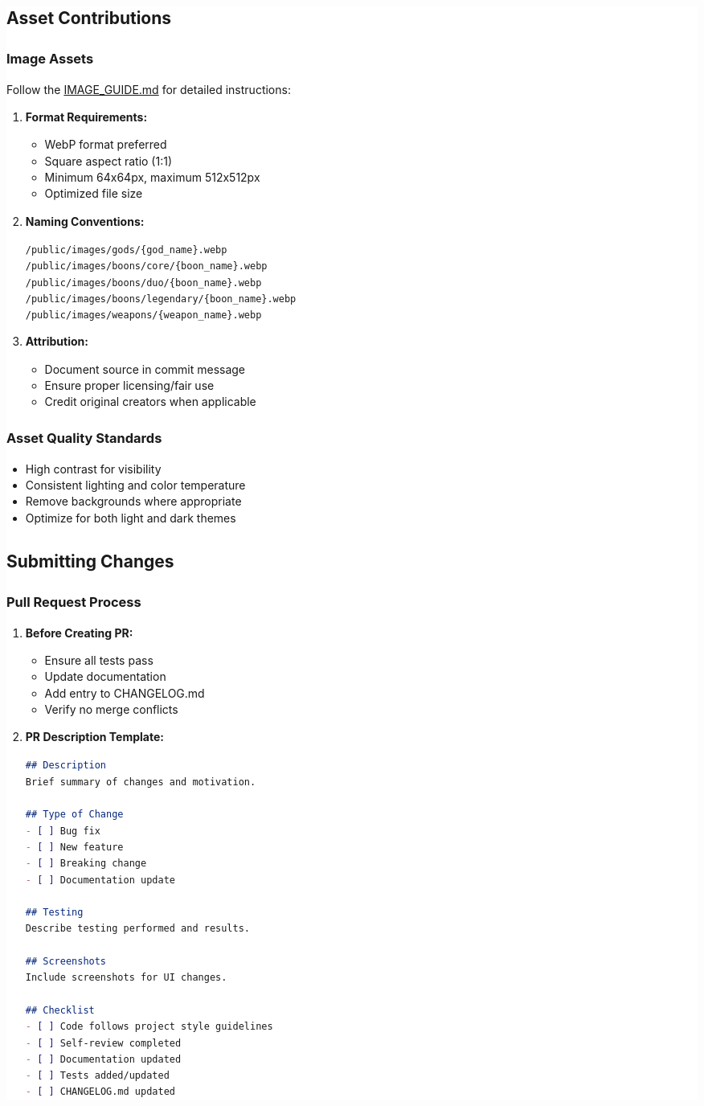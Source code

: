 ## Asset Contributions

### Image Assets
Follow the [IMAGE_GUIDE.md](../IMAGE_GUIDE.md) for detailed instructions:

1. **Format Requirements:**
   - WebP format preferred
   - Square aspect ratio (1:1)
   - Minimum 64x64px, maximum 512x512px
   - Optimized file size

2. **Naming Conventions:**
   ```
   /public/images/gods/{god_name}.webp
   /public/images/boons/core/{boon_name}.webp
   /public/images/boons/duo/{boon_name}.webp
   /public/images/boons/legendary/{boon_name}.webp
   /public/images/weapons/{weapon_name}.webp
   ```

3. **Attribution:**
   - Document source in commit message
   - Ensure proper licensing/fair use
   - Credit original creators when applicable

### Asset Quality Standards
- High contrast for visibility
- Consistent lighting and color temperature
- Remove backgrounds where appropriate
- Optimize for both light and dark themes

## Submitting Changes

### Pull Request Process
1. **Before Creating PR:**
   - Ensure all tests pass
   - Update documentation
   - Add entry to CHANGELOG.md
   - Verify no merge conflicts

2. **PR Description Template:**
   ```markdown
   ## Description
   Brief summary of changes and motivation.

   ## Type of Change
   - [ ] Bug fix
   - [ ] New feature
   - [ ] Breaking change
   - [ ] Documentation update

   ## Testing
   Describe testing performed and results.

   ## Screenshots
   Include screenshots for UI changes.

   ## Checklist
   - [ ] Code follows project style guidelines
   - [ ] Self-review completed
   - [ ] Documentation updated
   - [ ] Tests added/updated
   - [ ] CHANGELOG.md updated
   ```